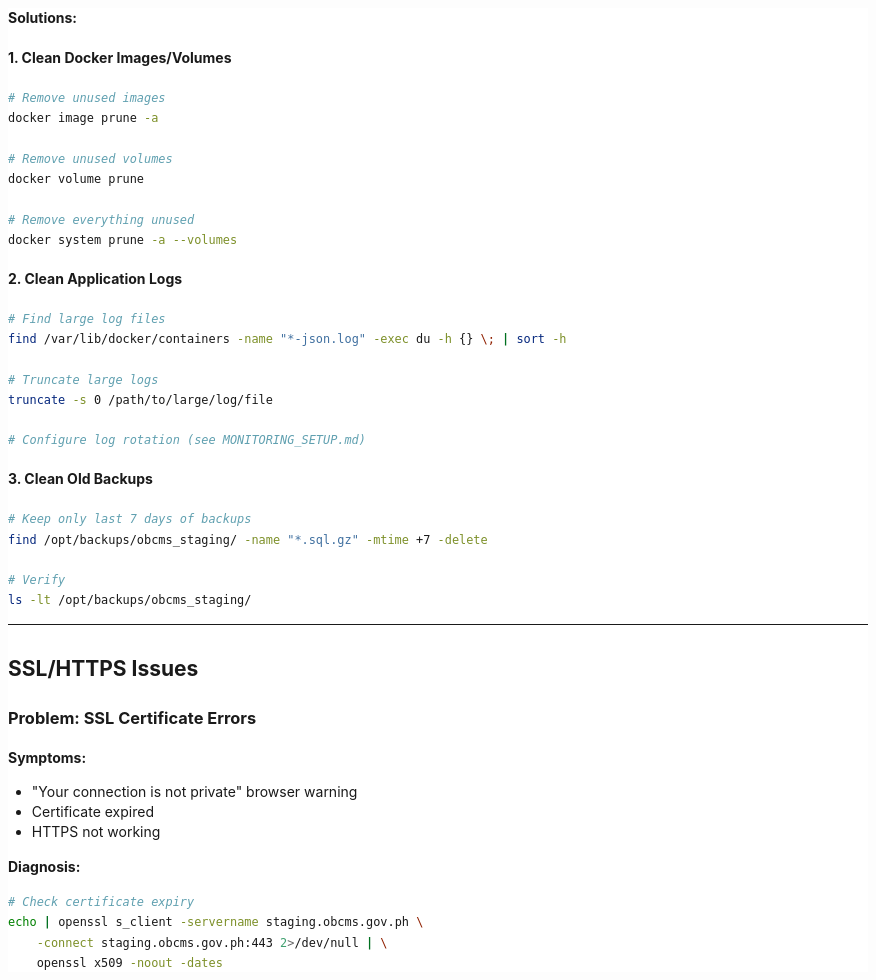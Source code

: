 **Solutions:**

#### 1. Clean Docker Images/Volumes

```bash
# Remove unused images
docker image prune -a

# Remove unused volumes
docker volume prune

# Remove everything unused
docker system prune -a --volumes
```

#### 2. Clean Application Logs

```bash
# Find large log files
find /var/lib/docker/containers -name "*-json.log" -exec du -h {} \; | sort -h

# Truncate large logs
truncate -s 0 /path/to/large/log/file

# Configure log rotation (see MONITORING_SETUP.md)
```

#### 3. Clean Old Backups

```bash
# Keep only last 7 days of backups
find /opt/backups/obcms_staging/ -name "*.sql.gz" -mtime +7 -delete

# Verify
ls -lt /opt/backups/obcms_staging/
```

---

## SSL/HTTPS Issues

### Problem: SSL Certificate Errors

**Symptoms:**
- "Your connection is not private" browser warning
- Certificate expired
- HTTPS not working

**Diagnosis:**
```bash
# Check certificate expiry
echo | openssl s_client -servername staging.obcms.gov.ph \
    -connect staging.obcms.gov.ph:443 2>/dev/null | \
    openssl x509 -noout -dates
```
